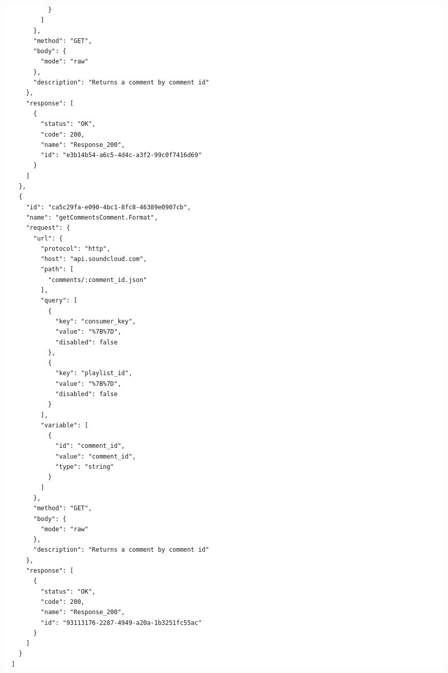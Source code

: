                 }
              ]
            },
            "method": "GET",
            "body": {
              "mode": "raw"
            },
            "description": "Returns a comment by comment id"
          },
          "response": [
            {
              "status": "OK",
              "code": 200,
              "name": "Response_200",
              "id": "e3b14b54-a6c5-4d4c-a3f2-99c0f7416d69"
            }
          ]
        },
        {
          "id": "ca5c29fa-e090-4bc1-8fc8-46389e0907cb",
          "name": "getCommentsComment.Format",
          "request": {
            "url": {
              "protocol": "http",
              "host": "api.soundcloud.com",
              "path": [
                "comments/:comment_id.json"
              ],
              "query": [
                {
                  "key": "consumer_key",
                  "value": "%7B%7D",
                  "disabled": false
                },
                {
                  "key": "playlist_id",
                  "value": "%7B%7D",
                  "disabled": false
                }
              ],
              "variable": [
                {
                  "id": "comment_id",
                  "value": "comment_id",
                  "type": "string"
                }
              ]
            },
            "method": "GET",
            "body": {
              "mode": "raw"
            },
            "description": "Returns a comment by comment id"
          },
          "response": [
            {
              "status": "OK",
              "code": 200,
              "name": "Response_200",
              "id": "93113176-2287-4949-a20a-1b3251fc55ac"
            }
          ]
        }
      ]
